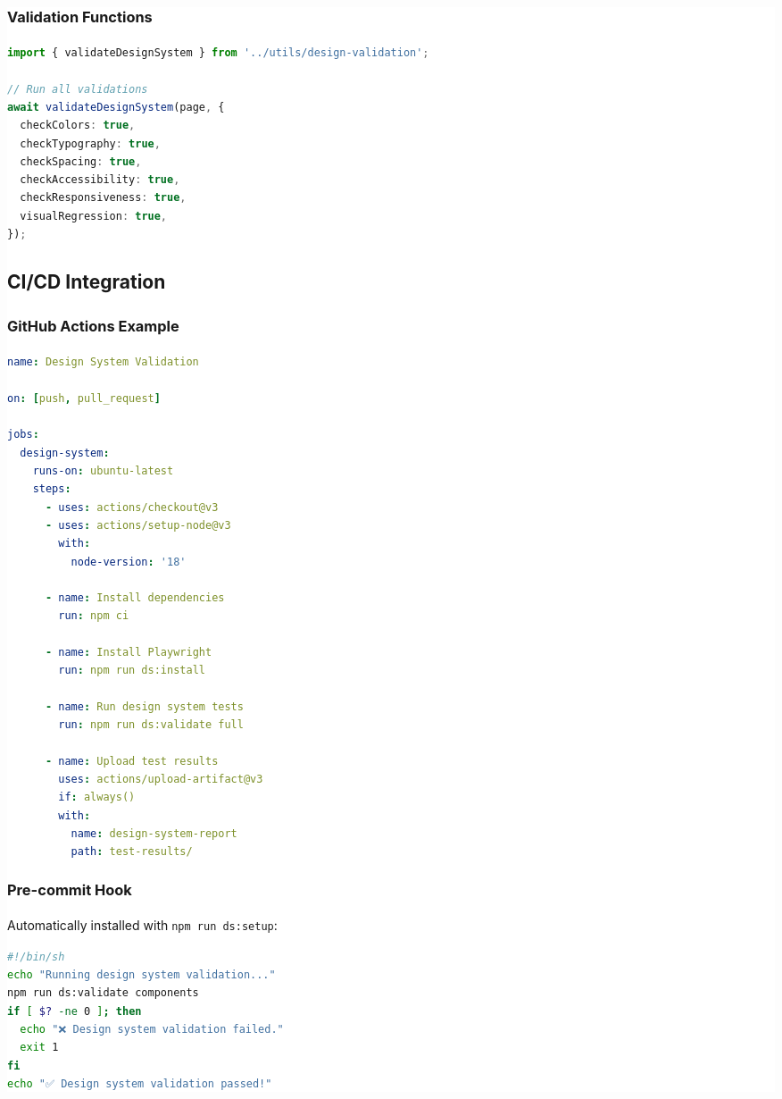 ### Validation Functions

```typescript
import { validateDesignSystem } from '../utils/design-validation';

// Run all validations
await validateDesignSystem(page, {
  checkColors: true,
  checkTypography: true,
  checkSpacing: true,
  checkAccessibility: true,
  checkResponsiveness: true,
  visualRegression: true,
});
```

## CI/CD Integration

### GitHub Actions Example
```yaml
name: Design System Validation

on: [push, pull_request]

jobs:
  design-system:
    runs-on: ubuntu-latest
    steps:
      - uses: actions/checkout@v3
      - uses: actions/setup-node@v3
        with:
          node-version: '18'

      - name: Install dependencies
        run: npm ci

      - name: Install Playwright
        run: npm run ds:install

      - name: Run design system tests
        run: npm run ds:validate full

      - name: Upload test results
        uses: actions/upload-artifact@v3
        if: always()
        with:
          name: design-system-report
          path: test-results/
```

### Pre-commit Hook
Automatically installed with `npm run ds:setup`:
```bash
#!/bin/sh
echo "Running design system validation..."
npm run ds:validate components
if [ $? -ne 0 ]; then
  echo "❌ Design system validation failed."
  exit 1
fi
echo "✅ Design system validation passed!"
```
